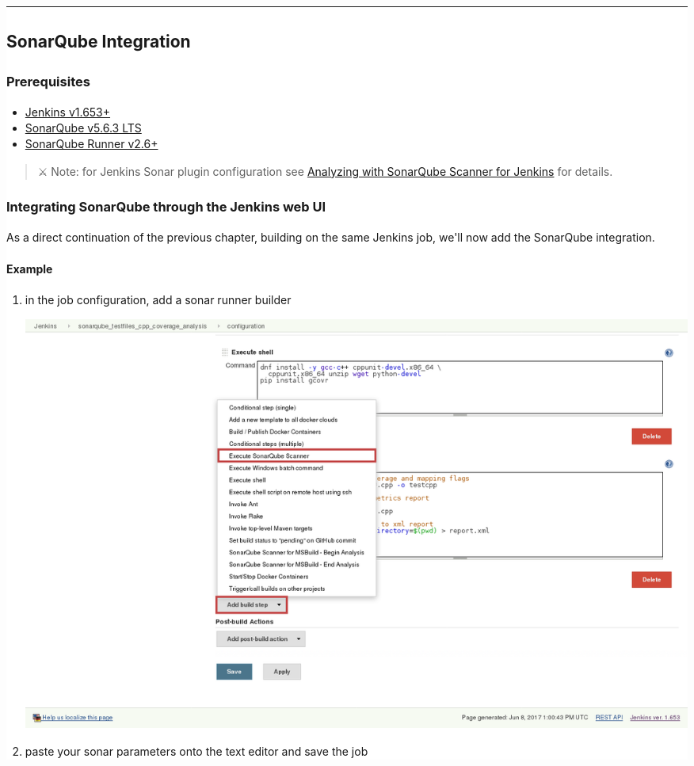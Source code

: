 --------------------------------------------------------------------------------

## SonarQube Integration

### Prerequisites

- [Jenkins v1.653+](https://jenkins.io/)
- [SonarQube v5.6.3 LTS](https://docs.sonarqube.org/display/SONAR/Setup+and+Upgrade)
- [SonarQube Runner v2.6+](https://docs.sonarqube.org/display/SCAN/Analyzing+with+SonarQube+Scanner)

> ⚔ Note: for Jenkins Sonar plugin configuration see [Analyzing with SonarQube Scanner for Jenkins](https://docs.sonarqube.org/display/SCAN/Analyzing+with+SonarQube+Scanner+for+Jenkins) for details.

### Integrating SonarQube through the Jenkins web UI

As a direct continuation of the previous chapter, building on the same Jenkins job, we'll now add the SonarQube integration.

#### Example

1. in the job configuration, add a sonar runner builder

    ![create a sonar runner command](./res/jenkins-create-sonar-scanner.png "create a sonar runner command")

2. paste your sonar parameters onto the text editor and save the job
